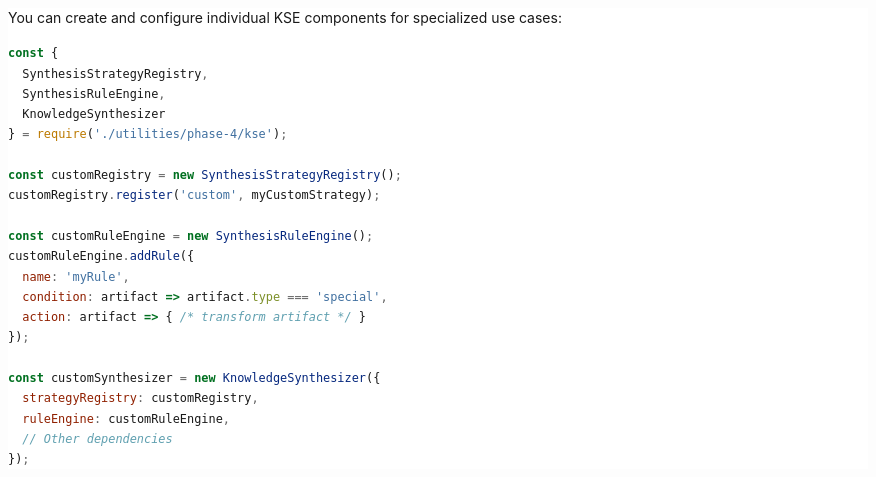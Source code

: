 You can create and configure individual KSE components for specialized use cases:

```javascript
const { 
  SynthesisStrategyRegistry, 
  SynthesisRuleEngine,
  KnowledgeSynthesizer 
} = require('./utilities/phase-4/kse');

const customRegistry = new SynthesisStrategyRegistry();
customRegistry.register('custom', myCustomStrategy);

const customRuleEngine = new SynthesisRuleEngine();
customRuleEngine.addRule({
  name: 'myRule',
  condition: artifact => artifact.type === 'special',
  action: artifact => { /* transform artifact */ }
});

const customSynthesizer = new KnowledgeSynthesizer({
  strategyRegistry: customRegistry,
  ruleEngine: customRuleEngine,
  // Other dependencies
});